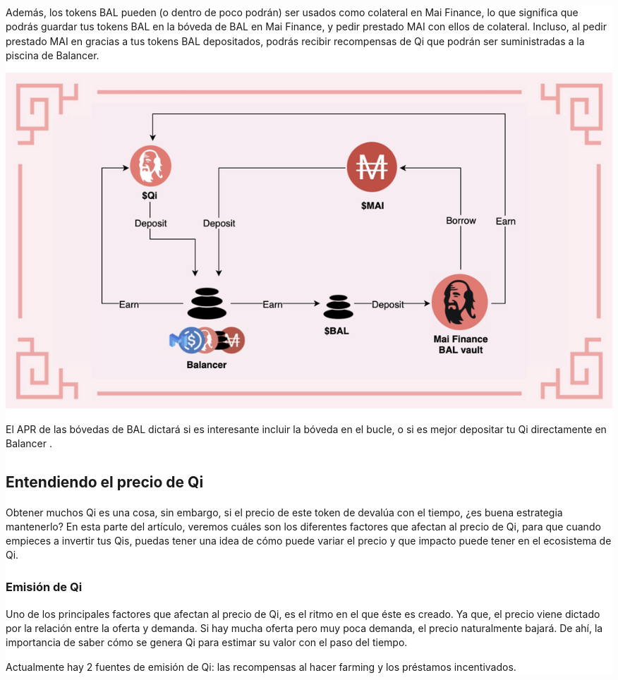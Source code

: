 Además, los tokens BAL pueden \(o dentro de poco podrán\) ser usados como colateral en Mai Finance, lo que significa que podrás guardar tus tokens BAL en la bóveda de BAL en Mai Finance, y pedir prestado MAI con ellos de colateral. Incluso, al pedir prestado MAI en gracias a tus tokens BAL depositados, podrás recibir recompensas de Qi que podrán ser suministradas a la piscina de Balancer.

![Bucle cerrado usando Mai Finance y Balancer](../.gitbook/assets/image%20%2818%29.png)

El APR de las bóvedas de BAL dictará si es interesante incluir la bóveda en el bucle, o si es mejor depositar tu Qi directamente en Balancer .

## Entendiendo el precio de Qi

Obtener muchos Qi es una cosa, sin embargo, si el precio de este token de devalúa con el tiempo, ¿es buena estrategia mantenerlo? En esta parte del artículo, veremos cuáles son los diferentes factores que afectan al precio de Qi, para que cuando empieces a invertir tus Qis, puedas tener una idea de cómo puede variar el precio y que impacto puede tener en el ecosistema de Qi.

### Emisión de Qi

Uno de los principales factores que afectan al precio de Qi, es el ritmo en el que éste es creado. Ya que, el precio viene dictado por la relación entre la oferta y demanda. Si hay mucha oferta pero muy poca demanda, el precio naturalmente bajará. De ahí, la importancia de saber cómo se genera Qi para estimar su valor con el paso del tiempo.

Actualmente hay 2 fuentes de emisión de Qi: las recompensas al hacer farming y los préstamos incentivados.
